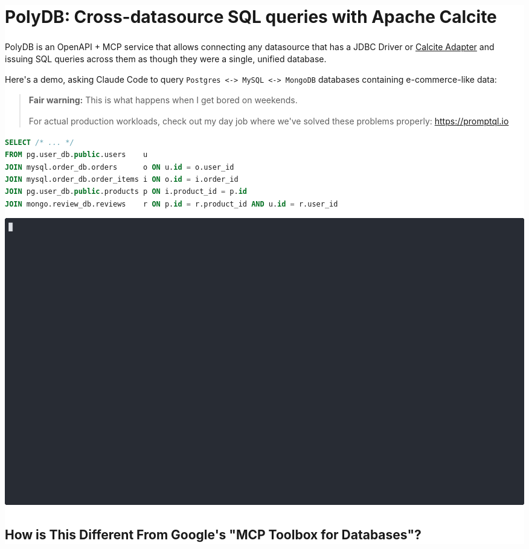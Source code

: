 # PolyDB: Cross-datasource SQL queries with Apache Calcite

PolyDB is an OpenAPI + MCP service that allows connecting any datasource that has a JDBC Driver or [Calcite Adapter](https://calcite.apache.org/docs/adapter.html) and issuing SQL queries across them as though they were a single, unified database.

Here's a demo, asking Claude Code to query `Postgres <-> MySQL <-> MongoDB` databases containing e-commerce-like data:

> **Fair warning:** This is what happens when I get bored on weekends.
> 
> For actual production workloads, check out my day job where we've solved these problems properly: https://promptql.io

```sql
SELECT /* ... */
FROM pg.user_db.public.users    u
JOIN mysql.order_db.orders      o ON u.id = o.user_id
JOIN mysql.order_db.order_items i ON o.id = i.order_id
JOIN pg.user_db.public.products p ON i.product_id = p.id
JOIN mongo.review_db.reviews    r ON p.id = r.product_id AND u.id = r.user_id
```

![gif demo of a terminal recording showing Claude Code adding a Postgres, MySQL, and MongoDB database via this MCP tool and issuing a SQL queries which joins data across them](./media/polydb-mcp-200-speed.gif)

## How is This Different From Google's "MCP Toolbox for Databases"?
